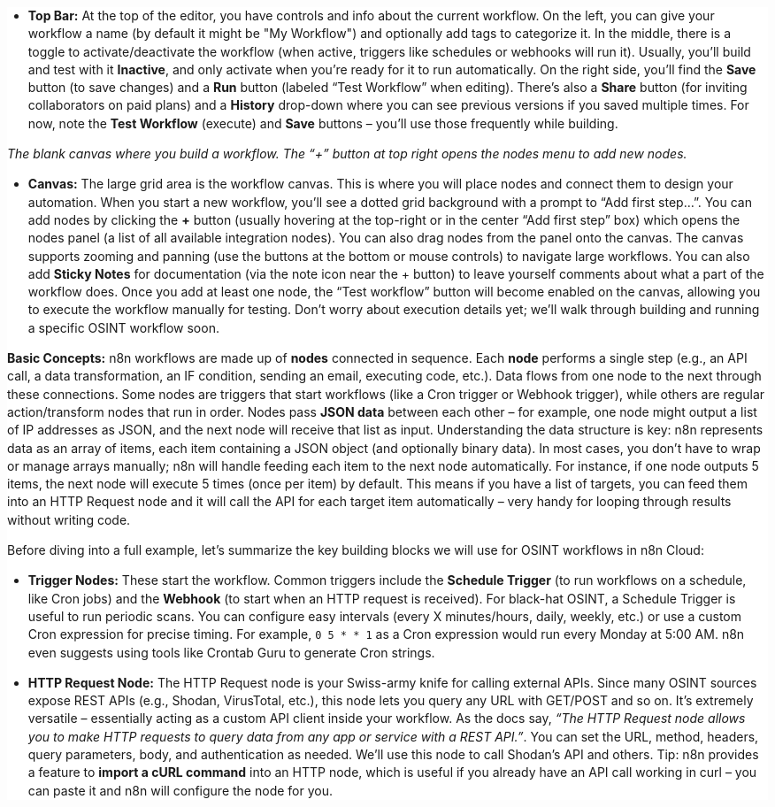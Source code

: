 * **Top Bar:** At the top of the editor, you have controls and info about the current workflow. On the left, you can give your workflow a name (by default it might be "My Workflow") and optionally add tags to categorize it. In the middle, there is a toggle to activate/deactivate the workflow (when active, triggers like schedules or webhooks will run it). Usually, you’ll build and test with it **Inactive**, and only activate when you’re ready for it to run automatically. On the right side, you’ll find the **Save** button (to save changes) and a **Run** button (labeled “Test Workflow” when editing). There’s also a **Share** button (for inviting collaborators on paid plans) and a **History** drop-down where you can see previous versions if you saved multiple times. For now, note the **Test Workflow** (execute) and **Save** buttons – you’ll use those frequently while building.

&#x20;*The blank canvas where you build a workflow. The “+” button at top right opens the nodes menu to add new nodes.*

* **Canvas:** The large grid area is the workflow canvas. This is where you will place nodes and connect them to design your automation. When you start a new workflow, you’ll see a dotted grid background with a prompt to “Add first step…”. You can add nodes by clicking the **+** button (usually hovering at the top-right or in the center “Add first step” box) which opens the nodes panel (a list of all available integration nodes). You can also drag nodes from the panel onto the canvas. The canvas supports zooming and panning (use the buttons at the bottom or mouse controls) to navigate large workflows. You can also add **Sticky Notes** for documentation (via the note icon near the + button) to leave yourself comments about what a part of the workflow does. Once you add at least one node, the “Test workflow” button will become enabled on the canvas, allowing you to execute the workflow manually for testing. Don’t worry about execution details yet; we’ll walk through building and running a specific OSINT workflow soon.

**Basic Concepts:** n8n workflows are made up of **nodes** connected in sequence. Each **node** performs a single step (e.g., an API call, a data transformation, an IF condition, sending an email, executing code, etc.). Data flows from one node to the next through these connections. Some nodes are triggers that start workflows (like a Cron trigger or Webhook trigger), while others are regular action/transform nodes that run in order. Nodes pass **JSON data** between each other – for example, one node might output a list of IP addresses as JSON, and the next node will receive that list as input. Understanding the data structure is key: n8n represents data as an array of items, each item containing a JSON object (and optionally binary data). In most cases, you don’t have to wrap or manage arrays manually; n8n will handle feeding each item to the next node automatically. For instance, if one node outputs 5 items, the next node will execute 5 times (once per item) by default. This means if you have a list of targets, you can feed them into an HTTP Request node and it will call the API for each target item automatically – very handy for looping through results without writing code.

Before diving into a full example, let’s summarize the key building blocks we will use for OSINT workflows in n8n Cloud:

* **Trigger Nodes:** These start the workflow. Common triggers include the **Schedule Trigger** (to run workflows on a schedule, like Cron jobs) and the **Webhook** (to start when an HTTP request is received). For black-hat OSINT, a Schedule Trigger is useful to run periodic scans. You can configure easy intervals (every X minutes/hours, daily, weekly, etc.) or use a custom Cron expression for precise timing. For example, `0 5 * * 1` as a Cron expression would run every Monday at 5:00 AM. n8n even suggests using tools like Crontab Guru to generate Cron strings.

* **HTTP Request Node:** The HTTP Request node is your Swiss-army knife for calling external APIs. Since many OSINT sources expose REST APIs (e.g., Shodan, VirusTotal, etc.), this node lets you query any URL with GET/POST and so on. It’s extremely versatile – essentially acting as a custom API client inside your workflow. As the docs say, *“The HTTP Request node allows you to make HTTP requests to query data from any app or service with a REST API.”*. You can set the URL, method, headers, query parameters, body, and authentication as needed. We’ll use this node to call Shodan’s API and others. Tip: n8n provides a feature to **import a cURL command** into an HTTP node, which is useful if you already have an API call working in curl – you can paste it and n8n will configure the node for you.
